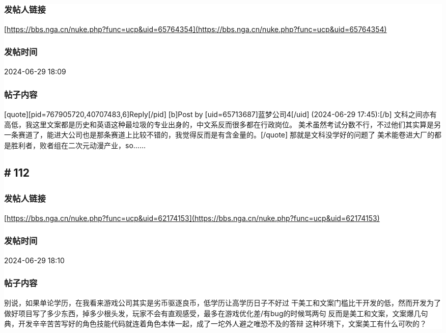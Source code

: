 ### 发帖人链接
[https://bbs.nga.cn/nuke.php?func=ucp&uid=65764354](https://bbs.nga.cn/nuke.php?func=ucp&uid=65764354)
### 发帖时间
2024-06-29 18:09
### 帖子内容
[quote][pid=767905720,40707483,6]Reply[/pid] [b]Post by [uid=65713687]蓝梦公司4[/uid] (2024-06-29 17:45):[/b]
文科之间亦有高低，我这里文案都是历史和英语这种最垃圾的专业出身的，中文系反而很多都在行政岗位。
美术虽然考试分数不行，不过他们其实算是另一条赛道了，能进大公司也是那条赛道上比较不错的，我觉得反而是有含金量的。[/quote]
那就是文科没学好的问题了
美术能卷进大厂的都是胜利者，败者组在二次元动漫产业，so……
## \# 112
### 发帖人链接
[https://bbs.nga.cn/nuke.php?func=ucp&uid=62174153](https://bbs.nga.cn/nuke.php?func=ucp&uid=62174153)
### 发帖时间
2024-06-29 18:10
### 帖子内容
别说，如果单论学历，在我看来游戏公司其实是劣币驱逐良币，低学历让高学历日子不好过
干美工和文案门槛比干开发的低，然而开发为了做好项目写了多少东西，掉多少根头发，玩家不会有直观感受，最多在游戏优化差/有bug的时候骂两句
反而是美工和文案，文案爆几句典，开发辛辛苦苦写好的角色技能代码就连着角色本体一起，成了一坨外人避之唯恐不及的答辩
这种环境下，文案美工有什么可吹的？
